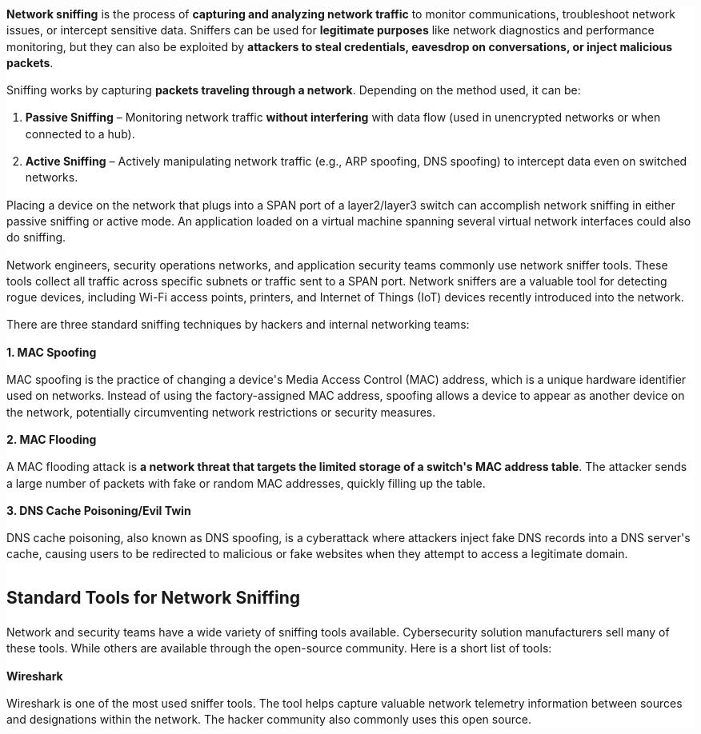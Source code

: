 

**Network sniffing** is the process of **capturing and analyzing network traffic** to monitor communications, troubleshoot network issues, or intercept sensitive data. Sniffers can be used for **legitimate purposes** like network diagnostics and performance monitoring, but they can also be exploited by **attackers to steal credentials, eavesdrop on conversations, or inject malicious packets**.

Sniffing works by capturing **packets traveling through a network**. Depending on the method used, it can be:

1. **Passive Sniffing** – Monitoring network traffic **without interfering** with data flow (used in unencrypted networks or when connected to a hub).
   
2. **Active Sniffing** – Actively manipulating network traffic (e.g., ARP spoofing, DNS spoofing) to intercept data even on switched networks.


Placing a device on the network that plugs into a SPAN port of a layer2/layer3 switch can accomplish network sniffing in either passive sniffing or active mode. An application loaded on a virtual machine spanning several virtual network interfaces could also do sniffing.

Network engineers, security operations networks, and application security teams commonly use network sniffer tools. These tools collect all traffic across specific subnets or traffic sent to a SPAN port. Network sniffers are a valuable tool for detecting rogue devices, including Wi-Fi access points, printers, and Internet of Things (IoT) devices recently introduced into the network.

There are three standard sniffing techniques by hackers and internal networking teams:

**1. MAC Spoofing**

MAC spoofing is the practice of changing a device's Media Access Control (MAC) address, which is a unique hardware identifier used on networks. Instead of using the factory-assigned MAC address, spoofing allows a device to appear as another device on the network, potentially circumventing network restrictions or security measures.

**2. MAC Flooding**

A MAC flooding attack is **a network threat that targets the limited storage of a switch's MAC address table**. The attacker sends a large number of packets with fake or random MAC addresses, quickly filling up the table.

**3. DNS Cache Poisoning/Evil Twin**

DNS cache poisoning, also known as DNS spoofing, is a cyberattack where attackers inject fake DNS records into a DNS server's cache, causing users to be redirected to malicious or fake websites when they attempt to access a legitimate domain.


## Standard Tools for Network Sniffing

Network and security teams have a wide variety of sniffing tools available. Cybersecurity solution manufacturers sell many of these tools. While others are available through the open-source community. Here is a short list of tools:

**Wireshark**

Wireshark is one of the most used sniffer tools. The tool helps capture valuable network telemetry information between sources and designations within the network. The hacker community also commonly uses this open source.
